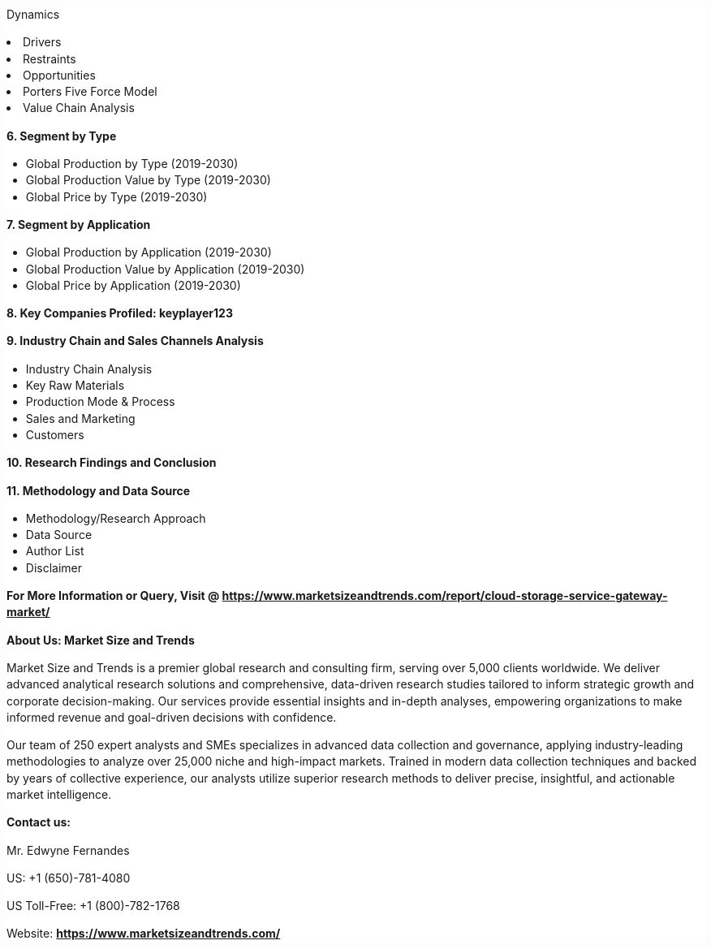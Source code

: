 Dynamics</li><li>Drivers</li><li>Restraints</li><li>Opportunities</li><li>Porters Five Force Model</li><li>Value Chain Analysis&nbsp;</li></ul><p><strong>6. Segment by Type</strong></p><ul><li>Global Production by Type (2019-2030)</li><li>Global Production Value by Type (2019-2030)</li><li>Global Price by Type (2019-2030)</li></ul><p><strong>7. Segment by Application</strong></p><ul><li>Global Production by Application (2019-2030)</li><li>Global Production Value by Application (2019-2030)</li><li>Global Price by Application (2019-2030)</li></ul><p><strong>8. Key Companies Profiled: keyplayer123</strong></p><p><strong>9. Industry Chain and Sales Channels Analysis</strong></p><ul><li>Industry Chain Analysis</li><li>Key Raw Materials</li><li>Production Mode &amp; Process</li><li>Sales and Marketing</li><li>Customers</li></ul><p><strong>10. Research Findings and Conclusion</strong></p><p><strong>11. Methodology and Data Source</strong></p><ul><li>Methodology/Research Approach</li><li>Data Source</li><li>Author List</li><li>Disclaimer</li></ul></p><p><strong>For More Information or Query, Visit @ <a href="https://www.marketsizeandtrends.com/report/cloud-storage-service-gateway-market/">https://www.marketsizeandtrends.com/report/cloud-storage-service-gateway-market/</a></strong></p><p><strong>About Us: Market Size and Trends</strong></p><p>Market Size and Trends is a premier global research and consulting firm, serving over 5,000 clients worldwide. We deliver advanced analytical research solutions and comprehensive, data-driven research studies tailored to inform strategic growth and corporate decision-making. Our services provide essential insights and in-depth analyses, empowering organizations to make informed revenue and goal-driven decisions with confidence.</p><p>Our team of 250 expert analysts and SMEs specializes in advanced data collection and governance, applying industry-leading methodologies to analyze over 25,000 niche and high-impact markets. Trained in modern data collection techniques and backed by years of collective experience, our analysts utilize superior research methods to deliver precise, insightful, and actionable market intelligence.</p><p><strong>Contact us:</strong></p><p>Mr. Edwyne Fernandes</p><p>US: +1 (650)-781-4080</p><p>US Toll-Free: +1 (800)-782-1768</p><p>Website: <strong><a href="https://www.marketsizeandtrends.com/">https://www.marketsizeandtrends.com/</a></strong></p>
